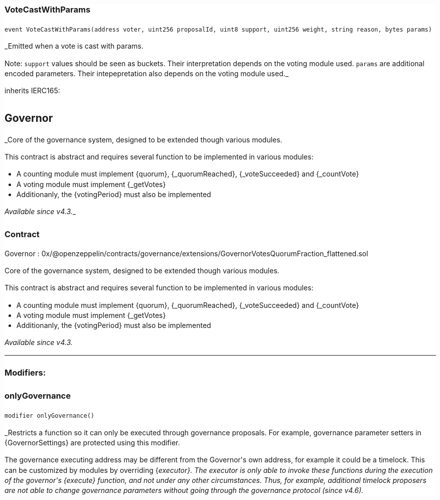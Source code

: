### VoteCastWithParams

```solidity
event VoteCastWithParams(address voter, uint256 proposalId, uint8 support, uint256 weight, string reason, bytes params)
```

_Emitted when a vote is cast with params.

Note: `support` values should be seen as buckets. Their interpretation depends on the voting module used.
`params` are additional encoded parameters. Their intepepretation also depends on the voting module used._

inherits IERC165:

## Governor

_Core of the governance system, designed to be extended though various modules.

This contract is abstract and requires several function to be implemented in various modules:

- A counting module must implement {quorum}, {_quorumReached}, {_voteSucceeded} and {_countVote}
- A voting module must implement {_getVotes}
- Additionanly, the {votingPeriod} must also be implemented

_Available since v4.3.__

### Contract
Governor : 0x/@openzeppelin/contracts/governance/extensions/GovernorVotesQuorumFraction_flattened.sol

Core of the governance system, designed to be extended though various modules.

This contract is abstract and requires several function to be implemented in various modules:

- A counting module must implement {quorum}, {_quorumReached}, {_voteSucceeded} and {_countVote}
- A voting module must implement {_getVotes}
- Additionanly, the {votingPeriod} must also be implemented

_Available since v4.3._

 --- 
### Modifiers:
### onlyGovernance

```solidity
modifier onlyGovernance()
```

_Restricts a function so it can only be executed through governance proposals. For example, governance
parameter setters in {GovernorSettings} are protected using this modifier.

The governance executing address may be different from the Governor's own address, for example it could be a
timelock. This can be customized by modules by overriding {_executor}. The executor is only able to invoke these
functions during the execution of the governor's {execute} function, and not under any other circumstances. Thus,
for example, additional timelock proposers are not able to change governance parameters without going through the
governance protocol (since v4.6)._
